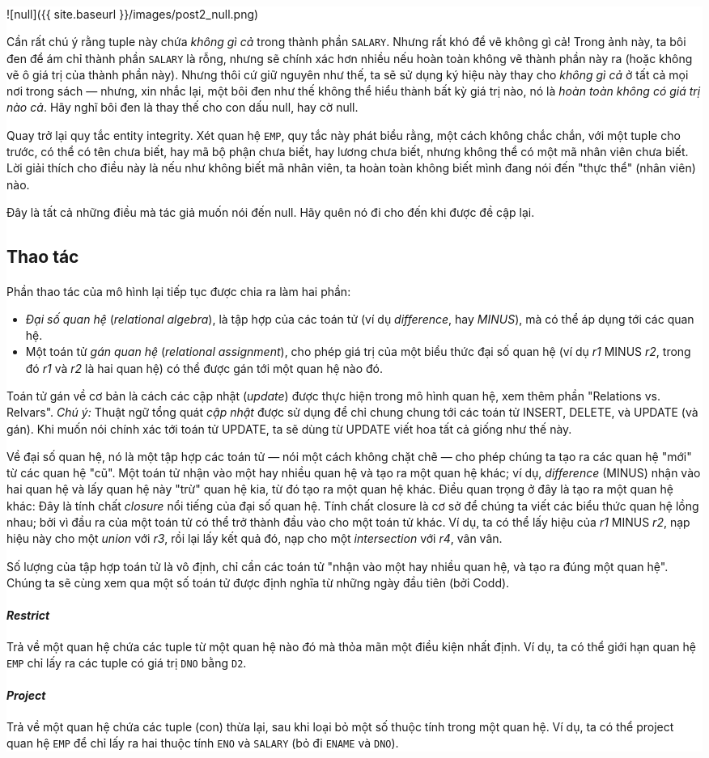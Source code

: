 ![null]({{ site.baseurl }}/images/post2_null.png)

Cần rất chú ý rằng tuple này chứa *không gì cả* trong thành phần `SALARY`. Nhưng rất khó để vẽ không gì cả! Trong ảnh này, ta bôi đen để ám chỉ thành phần `SALARY` là rỗng, nhưng sẽ chính xác hơn nhiều nếu hoàn toàn không vẽ thành phần này ra (hoặc không vẽ ô giá trị của thành phần này). Nhưng thôi cứ giữ nguyên như thế, ta sẽ sử dụng ký hiệu này thay cho *không gì cả* ở tất cả mọi nơi trong sách &mdash; nhưng, xin nhắc lại, một bôi đen như thế không thể hiểu thành bất kỳ giá trị nào, nó là *hoàn toàn không có giá trị nào cả*. Hãy nghĩ bôi đen là thay thế cho con dấu null, hay cờ null.

Quay trở lại quy tắc entity integrity. Xét quan hệ `EMP`, quy tắc này phát biểu rằng, một cách không chắc chắn, với một tuple cho trước, có thể có tên chưa biết, hay mã bộ phận chưa biết, hay lương chưa biết, nhưng không thể có một mã nhân viên chưa biết. Lời giải thích cho điều này là nếu như không biết mã nhân viên, ta hoàn toàn không biết mình đang nói đến "thực thể" (nhân viên) nào.

Đây là tất cả những điều mà tác giả muốn nói đến null. Hãy quên nó đi cho đến khi được đề cập lại.

## Thao tác

Phần thao tác của mô hình lại tiếp tục được chia ra làm hai phần:

 * *Đại số quan hệ* (*relational algebra*), là tập hợp của các toán tử (ví dụ *difference*, hay *MINUS*), mà có thể áp dụng tới các quan hệ.
 * Một toán tử *gán quan hệ* (*relational assignment*), cho phép giá trị của một biểu thức đại số quan hệ (ví dụ *r1* MINUS *r2*, trong đó *r1* và *r2* là hai quan hệ) có thể được gán tới một quan hệ nào đó.

Toán tử gán về cơ bản là cách các cập nhật (*update*) được thực hiện trong mô hình quan hệ, xem thêm phần "Relations vs. Relvars". *Chú ý:* Thuật ngữ tổng quát *cập nhật* được sử dụng để chỉ chung chung tới các toán tử INSERT, DELETE, và UPDATE (và gán). Khi muốn nói chính xác tới toán tử UPDATE, ta sẽ dùng từ UPDATE viết hoa tất cả giống như thế này.

Về đại số quan hệ, nó là một tập hợp các toán tử &mdash; nói một cách không chặt chẽ &mdash; cho phép chúng ta tạo ra các quan hệ "mới" từ các quan hệ "cũ". Một toán tử nhận vào một hay nhiều quan hệ và tạo ra một quan hệ khác; ví dụ, *difference* (MINUS) nhận vào hai quan hệ và lấy quan hệ này "trừ" quan hệ kia, từ đó tạo ra một quan hệ khác. Điều quan trọng ở đây là tạo ra một quan hệ khác: Đây là tính chất *closure* nổi tiếng của đại số quan hệ. Tính chất closure là cơ sở để chúng ta viết các biểu thức quan hệ lồng nhau; bởi vì đầu ra của một toán tử có thể trở thành đầu vào cho một toán tử khác. Ví dụ, ta có thể lấy hiệu của *r1* MINUS *r2*, nạp hiệu này cho một *union* với *r3*, rồi lại lấy kết quả đó, nạp cho một *intersection* với *r4*, vân vân.

Số lượng của tập hợp toán tử là vô định, chỉ cần các toán tử "nhận vào một hay nhiều quan hệ, và tạo ra đúng một quan hệ". Chúng ta sẽ cùng xem qua một số toán tử được định nghĩa từ những ngày đầu tiên (bởi Codd).

#### *Restrict*

Trả về một quan hệ chứa các tuple từ một quan hệ nào đó mà thỏa mãn một điều kiện nhất định. Ví dụ, ta có thể giới hạn quan hệ `EMP` chỉ lấy ra các tuple có giá trị `DNO` bằng `D2`.

#### *Project*

Trả về một quan hệ chứa các tuple (con) thừa lại, sau khi loại bỏ một số thuộc tính trong một quan hệ. Ví dụ, ta có thể project quan hệ `EMP` để chỉ lấy ra hai thuộc tính `ENO` và `SALARY` (bỏ đi `ENAME` và `DNO`).
